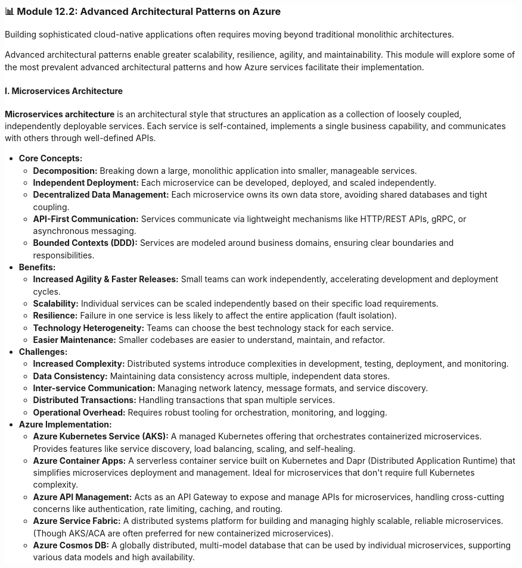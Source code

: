 ### **📊 Module 12.2: Advanced Architectural Patterns on Azure**

Building sophisticated cloud-native applications often requires moving beyond traditional monolithic architectures. 

Advanced architectural patterns enable greater scalability, resilience, agility, and maintainability. This module will explore some of the most prevalent advanced architectural patterns and how Azure services facilitate their implementation.

#### **I. Microservices Architecture**

**Microservices architecture** is an architectural style that structures an application as a collection of loosely coupled, independently deployable services. Each service is self-contained, implements a single business capability, and communicates with others through well-defined APIs.

* **Core Concepts:**
    * **Decomposition:** Breaking down a large, monolithic application into smaller, manageable services.
    * **Independent Deployment:** Each microservice can be developed, deployed, and scaled independently.
    * **Decentralized Data Management:** Each microservice owns its own data store, avoiding shared databases and tight coupling.
    * **API-First Communication:** Services communicate via lightweight mechanisms like HTTP/REST APIs, gRPC, or asynchronous messaging.
    * **Bounded Contexts (DDD):** Services are modeled around business domains, ensuring clear boundaries and responsibilities.
* **Benefits:**
    * **Increased Agility & Faster Releases:** Small teams can work independently, accelerating development and deployment cycles.
    * **Scalability:** Individual services can be scaled independently based on their specific load requirements.
    * **Resilience:** Failure in one service is less likely to affect the entire application (fault isolation).
    * **Technology Heterogeneity:** Teams can choose the best technology stack for each service.
    * **Easier Maintenance:** Smaller codebases are easier to understand, maintain, and refactor.
* **Challenges:**
    * **Increased Complexity:** Distributed systems introduce complexities in development, testing, deployment, and monitoring.
    * **Data Consistency:** Maintaining data consistency across multiple, independent data stores.
    * **Inter-service Communication:** Managing network latency, message formats, and service discovery.
    * **Distributed Transactions:** Handling transactions that span multiple services.
    * **Operational Overhead:** Requires robust tooling for orchestration, monitoring, and logging.
* **Azure Implementation:**
    * **Azure Kubernetes Service (AKS):** A managed Kubernetes offering that orchestrates containerized microservices. Provides features like service discovery, load balancing, scaling, and self-healing.
    * **Azure Container Apps:** A serverless container service built on Kubernetes and Dapr (Distributed Application Runtime) that simplifies microservices deployment and management. Ideal for microservices that don't require full Kubernetes complexity.
    * **Azure API Management:** Acts as an API Gateway to expose and manage APIs for microservices, handling cross-cutting concerns like authentication, rate limiting, caching, and routing.
    * **Azure Service Fabric:** A distributed systems platform for building and managing highly scalable, reliable microservices. (Though AKS/ACA are often preferred for new containerized microservices).
    * **Azure Cosmos DB:** A globally distributed, multi-model database that can be used by individual microservices, supporting various data models and high availability.

